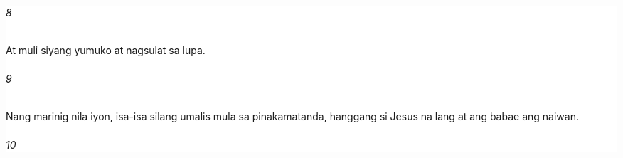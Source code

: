 














###### 8 










At muli siyang yumuko at nagsulat sa lupa. 





















###### 9 










Nang marinig nila iyon, isa-isa silang umalis mula sa pinakamatanda, hanggang si Jesus na lang at ang babae ang naiwan. 





















###### 10 


